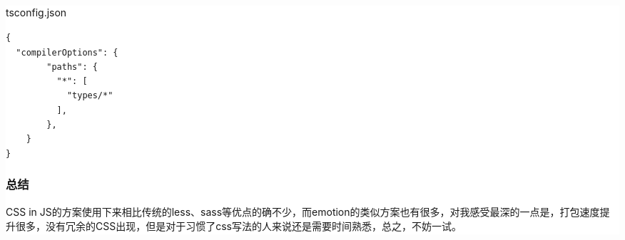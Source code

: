 tsconfig.json


```
{
  "compilerOptions": {
        "paths": {
          "*": [
            "types/*"
          ],
        },
    }
}
```

### 总结

CSS in JS的方案使用下来相比传统的less、sass等优点的确不少，而emotion的类似方案也有很多，对我感受最深的一点是，打包速度提升很多，没有冗余的CSS出现，但是对于习惯了css写法的人来说还是需要时间熟悉，总之，不妨一试。


